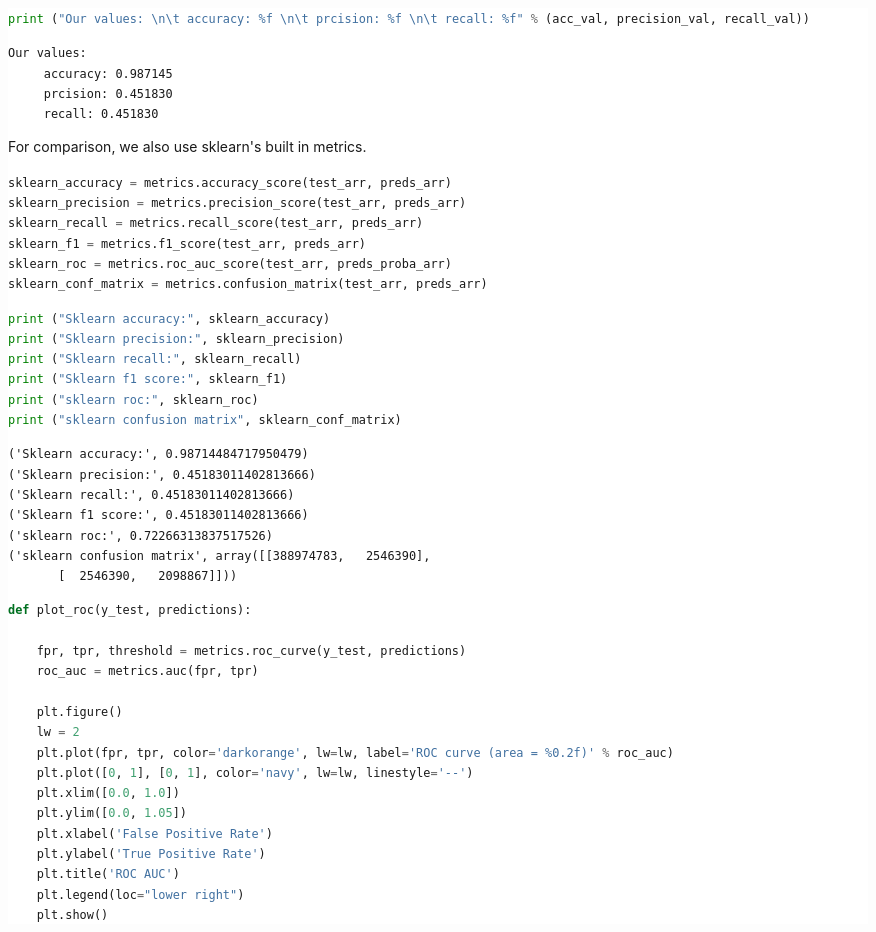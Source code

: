 

```python
print ("Our values: \n\t accuracy: %f \n\t prcision: %f \n\t recall: %f" % (acc_val, precision_val, recall_val))
```

    Our values: 
    	 accuracy: 0.987145 
    	 prcision: 0.451830 
    	 recall: 0.451830


For comparison, we also use sklearn's built in metrics. 


```python
sklearn_accuracy = metrics.accuracy_score(test_arr, preds_arr)
sklearn_precision = metrics.precision_score(test_arr, preds_arr)
sklearn_recall = metrics.recall_score(test_arr, preds_arr)
sklearn_f1 = metrics.f1_score(test_arr, preds_arr)
sklearn_roc = metrics.roc_auc_score(test_arr, preds_proba_arr)
sklearn_conf_matrix = metrics.confusion_matrix(test_arr, preds_arr)
```


```python
print ("Sklearn accuracy:", sklearn_accuracy)
print ("Sklearn precision:", sklearn_precision)
print ("Sklearn recall:", sklearn_recall)
print ("Sklearn f1 score:", sklearn_f1)
print ("sklearn roc:", sklearn_roc)
print ("sklearn confusion matrix", sklearn_conf_matrix)
```

    ('Sklearn accuracy:', 0.98714484717950479)
    ('Sklearn precision:', 0.45183011402813666)
    ('Sklearn recall:', 0.45183011402813666)
    ('Sklearn f1 score:', 0.45183011402813666)
    ('sklearn roc:', 0.72266313837517526)
    ('sklearn confusion matrix', array([[388974783,   2546390],
           [  2546390,   2098867]]))



```python
def plot_roc(y_test, predictions):
    
    fpr, tpr, threshold = metrics.roc_curve(y_test, predictions)
    roc_auc = metrics.auc(fpr, tpr)
    
    plt.figure()
    lw = 2
    plt.plot(fpr, tpr, color='darkorange', lw=lw, label='ROC curve (area = %0.2f)' % roc_auc)
    plt.plot([0, 1], [0, 1], color='navy', lw=lw, linestyle='--')
    plt.xlim([0.0, 1.0])
    plt.ylim([0.0, 1.05])
    plt.xlabel('False Positive Rate')
    plt.ylabel('True Positive Rate')
    plt.title('ROC AUC')
    plt.legend(loc="lower right")
    plt.show()

```
